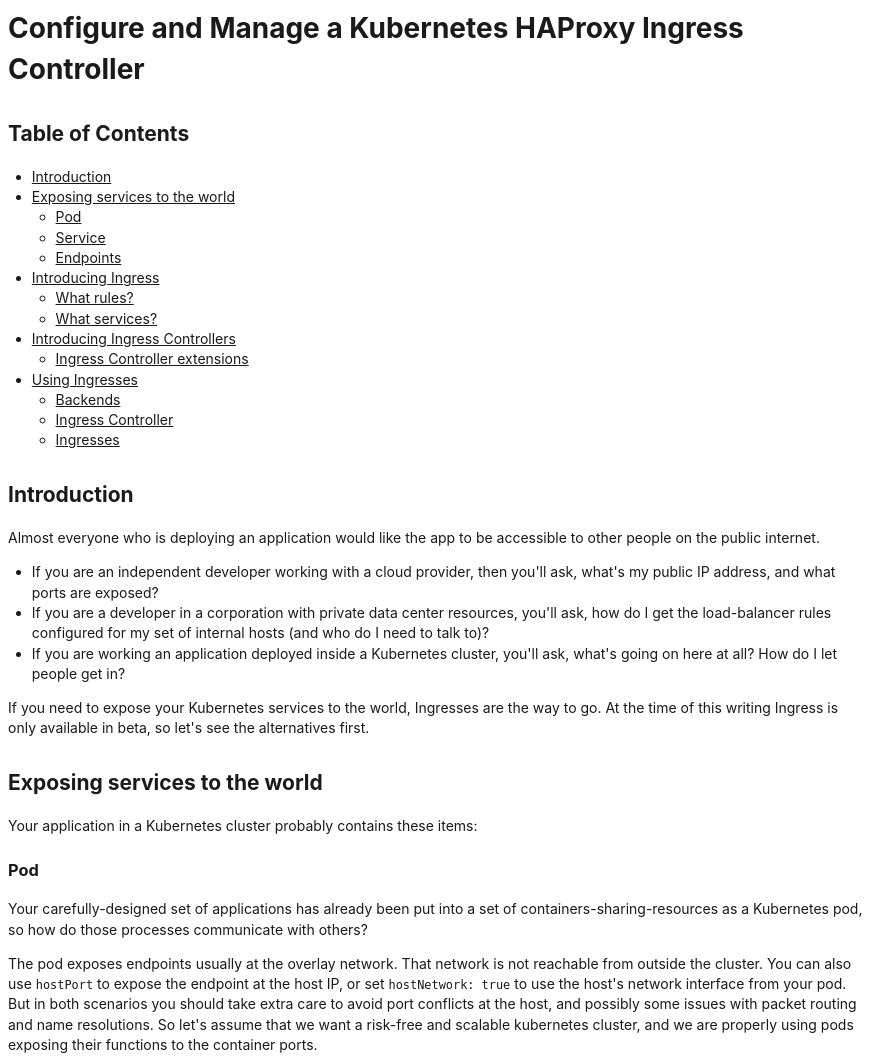 # Configure and Manage a Kubernetes HAProxy Ingress Controller


## Table of Contents
* [Introduction](#introduction)
* [Exposing services to the world](#exposing-services-to-the-world)
  * [Pod](#pod)
  * [Service](#service)
  * [Endpoints](#endpoints)
* [Introducing Ingress](#introducing-ingress)
  * [What rules?](#what-rules?)
  * [What services?](#what-services?)
* [Introducing Ingress Controllers](#introducing-ingress-controllers)
  * [Ingress Controller extensions](#ingress-controller-extensions)
* [Using Ingresses](#using-ingresses)
  * [Backends](#backends)
  * [Ingress Controller](#ingress-controller)
  * [Ingresses](#ingresses)

## Introduction

Almost everyone who is deploying an application would like the app to be
accessible to other people on the public internet.  

* If you are an independent developer working with a cloud provider, then you'll ask, what's my public IP address, and what ports are exposed?  
* If you are a developer in a corporation  with private data center resources, you'll ask, how do I get the load-balancer rules configured for my set of internal hosts (and who do I need to talk to)?
* If you are working an application deployed inside a Kubernetes cluster,
you'll ask, what's going on here at all? How do I let people get in?

If you need to expose your Kubernetes services to the world, Ingresses are the
way to go. At the time of this writing Ingress is only available in beta, so let's
see the alternatives first.

## Exposing services to the world

Your application in a Kubernetes cluster probably contains these items:

### Pod

Your carefully-designed set of applications has already been put into a set of
containers-sharing-resources as a Kubernetes pod, so how do those processes
communicate with others?

The pod exposes endpoints usually at the overlay network. That network is not reachable from outside the cluster. You can also use `hostPort` to expose the endpoint at the host IP, or set `hostNetwork: true` to use the host's network interface from your pod. But in both scenarios you should take extra care to avoid port conflicts at the host, and possibly some issues with packet routing and name resolutions. So let's assume that we want a risk-free and scalable kubernetes cluster, and we are properly using pods exposing their functions to the container ports.
